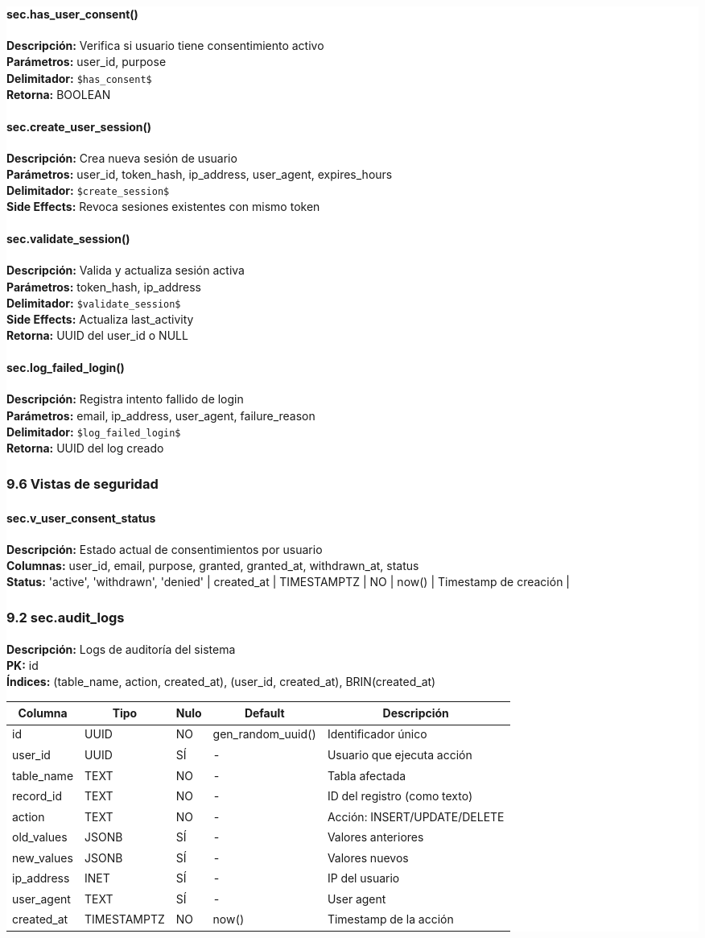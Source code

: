 #### sec.has_user_consent()
**Descripción:** Verifica si usuario tiene consentimiento activo  
**Parámetros:** user_id, purpose  
**Delimitador:** `$has_consent$`  
**Retorna:** BOOLEAN

#### sec.create_user_session()
**Descripción:** Crea nueva sesión de usuario  
**Parámetros:** user_id, token_hash, ip_address, user_agent, expires_hours  
**Delimitador:** `$create_session$`  
**Side Effects:** Revoca sesiones existentes con mismo token

#### sec.validate_session()
**Descripción:** Valida y actualiza sesión activa  
**Parámetros:** token_hash, ip_address  
**Delimitador:** `$validate_session$`  
**Side Effects:** Actualiza last_activity  
**Retorna:** UUID del user_id o NULL

#### sec.log_failed_login()
**Descripción:** Registra intento fallido de login  
**Parámetros:** email, ip_address, user_agent, failure_reason  
**Delimitador:** `$log_failed_login$`  
**Retorna:** UUID del log creado

### 9.6 Vistas de seguridad

#### sec.v_user_consent_status
**Descripción:** Estado actual de consentimientos por usuario  
**Columnas:** user_id, email, purpose, granted, granted_at, withdrawn_at, status  
**Status:** 'active', 'withdrawn', 'denied'
| created_at | TIMESTAMPTZ | NO | now() | Timestamp de creación |

### 9.2 sec.audit_logs
**Descripción:** Logs de auditoría del sistema  
**PK:** id  
**Índices:** (table_name, action, created_at), (user_id, created_at), BRIN(created_at)

| Columna | Tipo | Nulo | Default | Descripción |
|---------|------|------|---------|-------------|
| id | UUID | NO | gen_random_uuid() | Identificador único |
| user_id | UUID | SÍ | - | Usuario que ejecuta acción |
| table_name | TEXT | NO | - | Tabla afectada |
| record_id | TEXT | NO | - | ID del registro (como texto) |
| action | TEXT | NO | - | Acción: INSERT/UPDATE/DELETE |
| old_values | JSONB | SÍ | - | Valores anteriores |
| new_values | JSONB | SÍ | - | Valores nuevos |
| ip_address | INET | SÍ | - | IP del usuario |
| user_agent | TEXT | SÍ | - | User agent |
| created_at | TIMESTAMPTZ | NO | now() | Timestamp de la acción |
